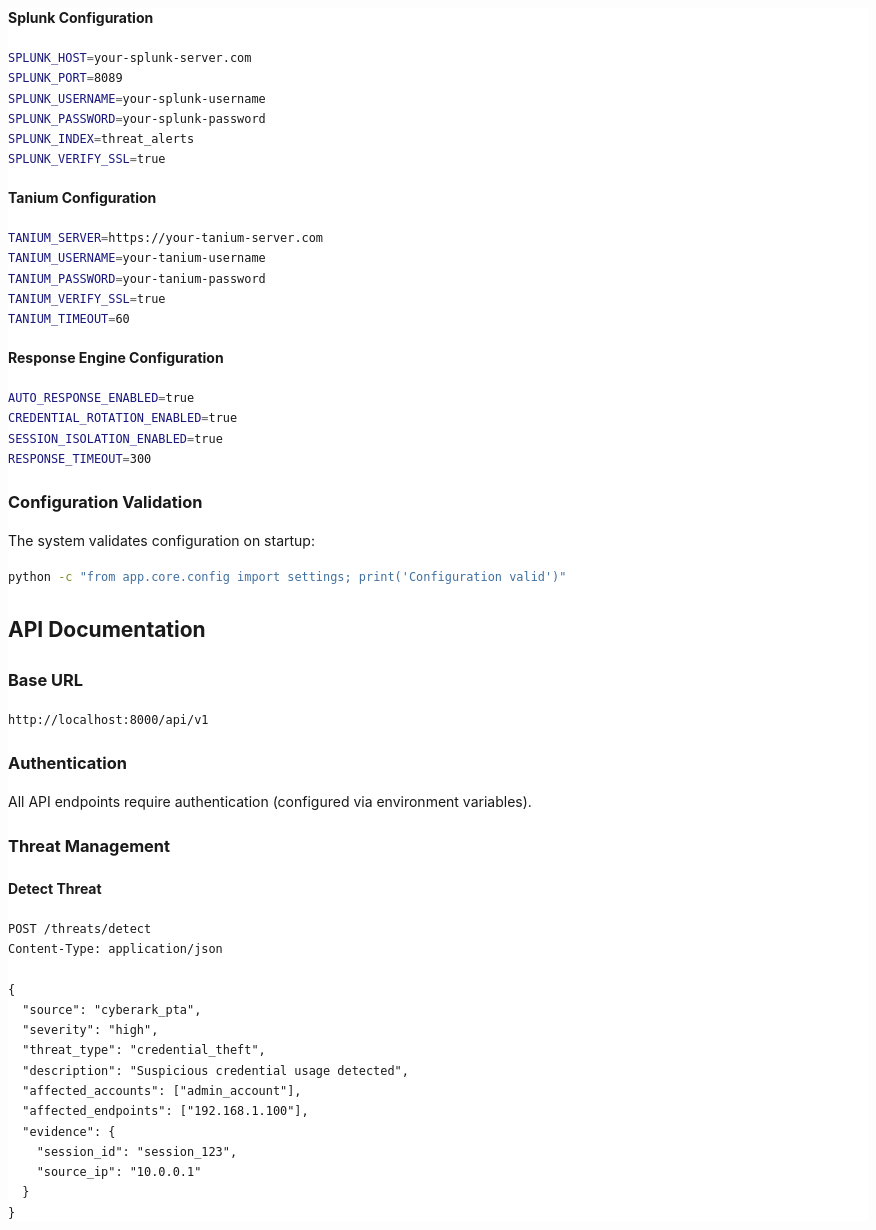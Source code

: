 #### Splunk Configuration
```bash
SPLUNK_HOST=your-splunk-server.com
SPLUNK_PORT=8089
SPLUNK_USERNAME=your-splunk-username
SPLUNK_PASSWORD=your-splunk-password
SPLUNK_INDEX=threat_alerts
SPLUNK_VERIFY_SSL=true
```

#### Tanium Configuration
```bash
TANIUM_SERVER=https://your-tanium-server.com
TANIUM_USERNAME=your-tanium-username
TANIUM_PASSWORD=your-tanium-password
TANIUM_VERIFY_SSL=true
TANIUM_TIMEOUT=60
```

#### Response Engine Configuration
```bash
AUTO_RESPONSE_ENABLED=true
CREDENTIAL_ROTATION_ENABLED=true
SESSION_ISOLATION_ENABLED=true
RESPONSE_TIMEOUT=300
```

### Configuration Validation

The system validates configuration on startup:

```bash
python -c "from app.core.config import settings; print('Configuration valid')"
```

## API Documentation

### Base URL
```
http://localhost:8000/api/v1
```

### Authentication
All API endpoints require authentication (configured via environment variables).

### Threat Management

#### Detect Threat
```http
POST /threats/detect
Content-Type: application/json

{
  "source": "cyberark_pta",
  "severity": "high",
  "threat_type": "credential_theft",
  "description": "Suspicious credential usage detected",
  "affected_accounts": ["admin_account"],
  "affected_endpoints": ["192.168.1.100"],
  "evidence": {
    "session_id": "session_123",
    "source_ip": "10.0.0.1"
  }
}
```